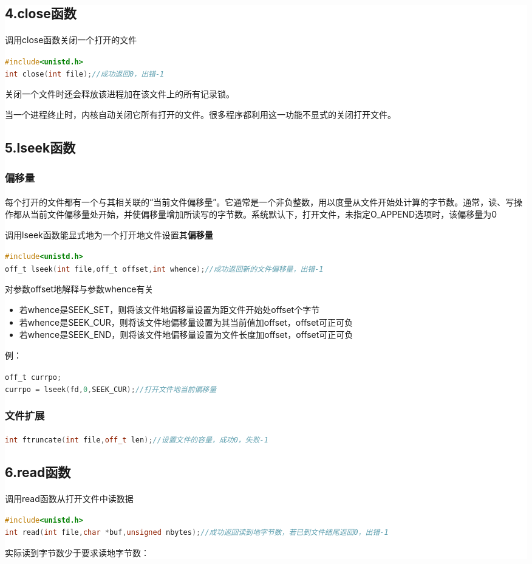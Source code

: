 ## 4.close函数

调用close函数关闭一个打开的文件

```c
#include<unistd.h>
int close(int file);//成功返回0，出错-1
```

关闭一个文件时还会释放该进程加在该文件上的所有记录锁。

当一个进程终止时，内核自动关闭它所有打开的文件。很多程序都利用这一功能不显式的关闭打开文件。

## 5.lseek函数

### **偏移量**

每个打开的文件都有一个与其相关联的“当前文件偏移量”。它通常是一个非负整数，用以度量从文件开始处计算的字节数。通常，读、写操作都从当前文件偏移量处开始，并使偏移量增加所读写的字节数。系统默认下，打开文件，未指定O_APPEND选项时，该偏移量为0

调用lseek函数能显式地为一个打开地文件设置其**偏移量**

```c
#include<unistd.h>
off_t lseek(int file,off_t offset,int whence);//成功返回新的文件偏移量，出错-1
```

对参数offset地解释与参数whence有关

- 若whence是SEEK_SET，则将该文件地偏移量设置为距文件开始处offset个字节
- 若whence是SEEK_CUR，则将该文件地偏移量设置为其当前值加offset，offset可正可负
- 若whence是SEEK_END，则将该文件地偏移量设置为文件长度加offset，offset可正可负

例：

```c
off_t currpo;
currpo = lseek(fd,0,SEEK_CUR);//打开文件地当前偏移量
```

### 文件扩展

~~~cpp
int ftruncate(int file,off_t len);//设置文件的容量，成功0，失败-1
~~~

## 6.read函数

调用read函数从打开文件中读数据

```c
#include<unistd.h>
int read(int file,char *buf,unsigned nbytes);//成功返回读到地字节数，若已到文件结尾返回0，出错-1
```

实际读到字节数少于要求读地字节数：
